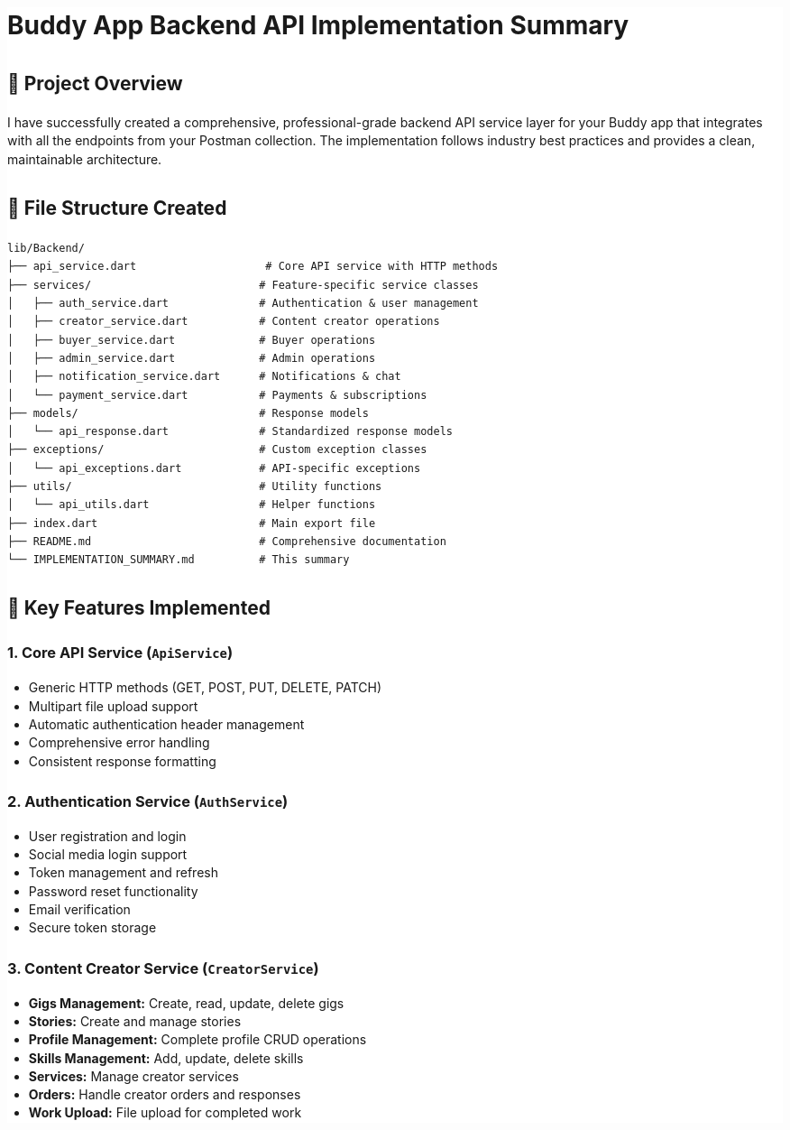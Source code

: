 # Buddy App Backend API Implementation Summary

## 🎯 Project Overview

I have successfully created a comprehensive, professional-grade backend API service layer for your Buddy app that integrates with all the endpoints from your Postman collection. The implementation follows industry best practices and provides a clean, maintainable architecture.

## 📁 File Structure Created

```
lib/Backend/
├── api_service.dart                    # Core API service with HTTP methods
├── services/                          # Feature-specific service classes
│   ├── auth_service.dart              # Authentication & user management
│   ├── creator_service.dart           # Content creator operations
│   ├── buyer_service.dart             # Buyer operations
│   ├── admin_service.dart             # Admin operations
│   ├── notification_service.dart      # Notifications & chat
│   └── payment_service.dart           # Payments & subscriptions
├── models/                            # Response models
│   └── api_response.dart              # Standardized response models
├── exceptions/                        # Custom exception classes
│   └── api_exceptions.dart            # API-specific exceptions
├── utils/                             # Utility functions
│   └── api_utils.dart                 # Helper functions
├── index.dart                         # Main export file
├── README.md                          # Comprehensive documentation
└── IMPLEMENTATION_SUMMARY.md          # This summary
```

## 🚀 Key Features Implemented

### 1. **Core API Service (`ApiService`)**
- Generic HTTP methods (GET, POST, PUT, DELETE, PATCH)
- Multipart file upload support
- Automatic authentication header management
- Comprehensive error handling
- Consistent response formatting

### 2. **Authentication Service (`AuthService`)**
- User registration and login
- Social media login support
- Token management and refresh
- Password reset functionality
- Email verification
- Secure token storage

### 3. **Content Creator Service (`CreatorService`)**
- **Gigs Management:** Create, read, update, delete gigs
- **Stories:** Create and manage stories
- **Profile Management:** Complete profile CRUD operations
- **Skills Management:** Add, update, delete skills
- **Services:** Manage creator services
- **Orders:** Handle creator orders and responses
- **Work Upload:** File upload for completed work
